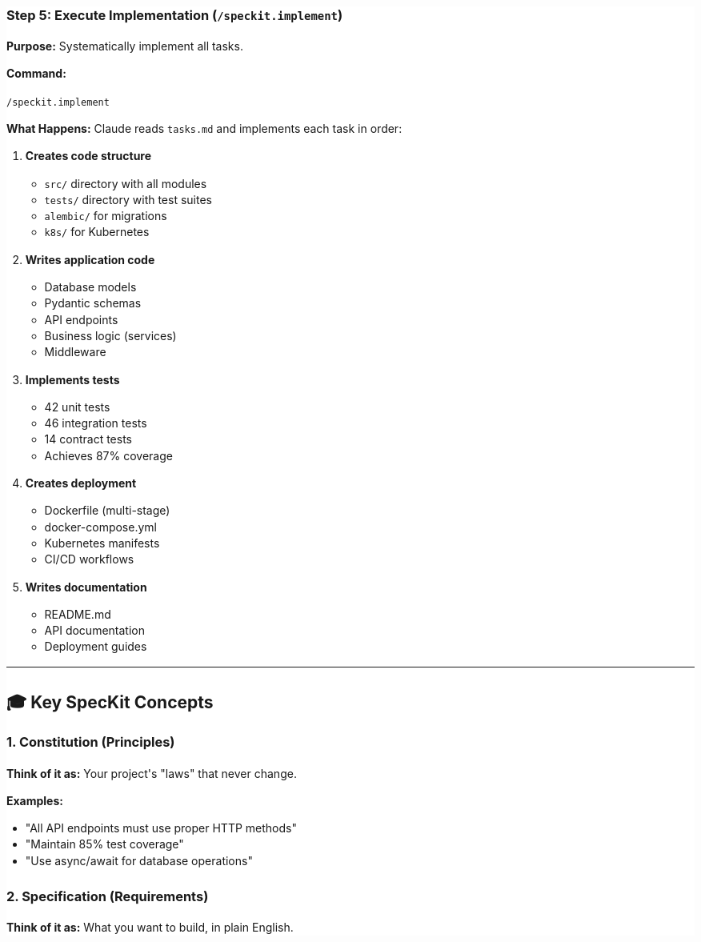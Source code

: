 ### Step 5: Execute Implementation (`/speckit.implement`)

**Purpose:** Systematically implement all tasks.

**Command:**
```
/speckit.implement
```

**What Happens:**
Claude reads `tasks.md` and implements each task in order:

1. **Creates code structure**
   - `src/` directory with all modules
   - `tests/` directory with test suites
   - `alembic/` for migrations
   - `k8s/` for Kubernetes

2. **Writes application code**
   - Database models
   - Pydantic schemas
   - API endpoints
   - Business logic (services)
   - Middleware

3. **Implements tests**
   - 42 unit tests
   - 46 integration tests
   - 14 contract tests
   - Achieves 87% coverage

4. **Creates deployment**
   - Dockerfile (multi-stage)
   - docker-compose.yml
   - Kubernetes manifests
   - CI/CD workflows

5. **Writes documentation**
   - README.md
   - API documentation
   - Deployment guides

---

## 🎓 Key SpecKit Concepts

### 1. Constitution (Principles)
**Think of it as:** Your project's "laws" that never change.

**Examples:**
- "All API endpoints must use proper HTTP methods"
- "Maintain 85% test coverage"
- "Use async/await for database operations"

### 2. Specification (Requirements)
**Think of it as:** What you want to build, in plain English.
